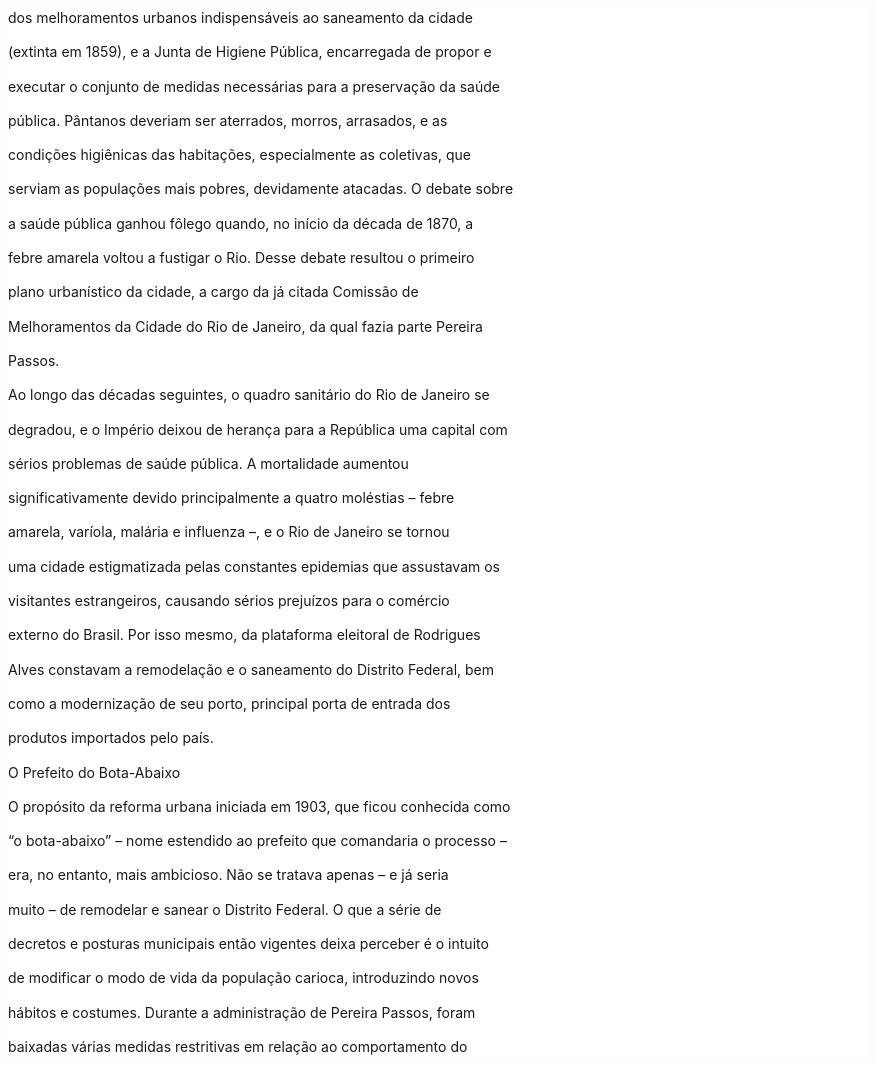 dos melhoramentos urbanos indispensáveis ao saneamento da cidade

(extinta em 1859), e a Junta de Higiene Pública, encarregada de propor e

executar o conjunto de medidas necessárias para a preservação da saúde

pública. Pântanos deveriam ser aterrados, morros, arrasados, e as

condições higiênicas das habitações, especialmente as coletivas, que

serviam as populações mais pobres, devidamente atacadas. O debate sobre

a saúde pública ganhou fôlego quando, no início da década de 1870, a

febre amarela voltou a fustigar o Rio. Desse debate resultou o primeiro

plano urbanístico da cidade, a cargo da já citada Comissão de

Melhoramentos da Cidade do Rio de Janeiro, da qual fazia parte Pereira

Passos.



Ao longo das décadas seguintes, o quadro sanitário do Rio de Janeiro se

degradou, e o Império deixou de herança para a República uma capital com

sérios problemas de saúde pública. A mortalidade aumentou

significativamente devido principalmente a quatro moléstias – febre

amarela, varíola, malária e influenza –, e o Rio de Janeiro se tornou

uma cidade estigmatizada pelas constantes epidemias que assustavam os

visitantes estrangeiros, causando sérios prejuízos para o comércio

externo do Brasil. Por isso mesmo, da plataforma eleitoral de Rodrigues

Alves constavam a remodelação e o saneamento do Distrito Federal, bem

como a modernização de seu porto, principal porta de entrada dos

produtos importados pelo país.



O Prefeito do Bota-Abaixo



O propósito da reforma urbana iniciada em 1903, que ficou conhecida como

“o bota-abaixo” – nome estendido ao prefeito que comandaria o processo –

era, no entanto, mais ambicioso. Não se tratava apenas – e já seria

muito – de remodelar e sanear o Distrito Federal. O que a série de

decretos e posturas municipais então vigentes deixa perceber é o intuito

de modificar o modo de vida da população carioca, introduzindo novos

hábitos e costumes. Durante a administração de Pereira Passos, foram

baixadas várias medidas restritivas em relação ao comportamento do
